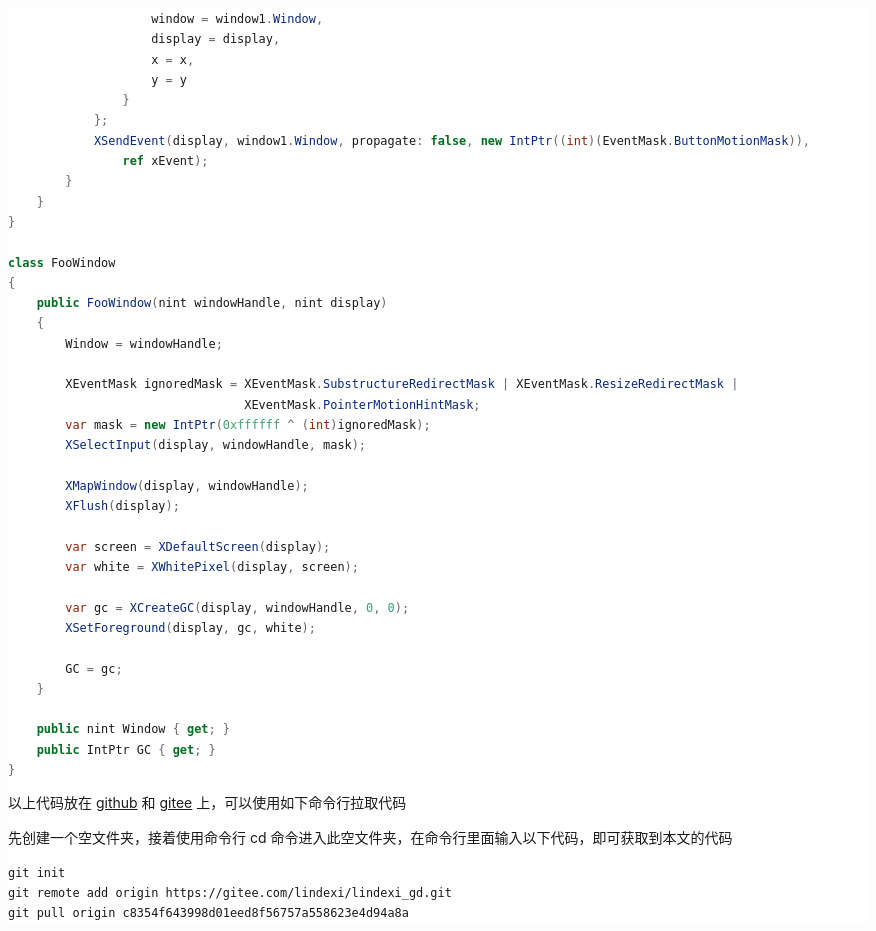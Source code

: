 ```csharp
                    window = window1.Window,
                    display = display,
                    x = x,
                    y = y
                }
            };
            XSendEvent(display, window1.Window, propagate: false, new IntPtr((int)(EventMask.ButtonMotionMask)),
                ref xEvent);
        }
    }
}

class FooWindow
{
    public FooWindow(nint windowHandle, nint display)
    {
        Window = windowHandle;

        XEventMask ignoredMask = XEventMask.SubstructureRedirectMask | XEventMask.ResizeRedirectMask |
                                 XEventMask.PointerMotionHintMask;
        var mask = new IntPtr(0xffffff ^ (int)ignoredMask);
        XSelectInput(display, windowHandle, mask);

        XMapWindow(display, windowHandle);
        XFlush(display);

        var screen = XDefaultScreen(display);
        var white = XWhitePixel(display, screen);

        var gc = XCreateGC(display, windowHandle, 0, 0);
        XSetForeground(display, gc, white);

        GC = gc;
    }

    public nint Window { get; }
    public IntPtr GC { get; }
}
```

以上代码放在 [github](https://github.com/lindexi/lindexi_gd/tree/c8354f643998d01eed8f56757a558623e4d94a8a/DikalehebeekaJaqunicobo) 和 [gitee](https://gitee.com/lindexi/lindexi_gd/tree/c8354f643998d01eed8f56757a558623e4d94a8a/DikalehebeekaJaqunicobo) 上，可以使用如下命令行拉取代码

先创建一个空文件夹，接着使用命令行 cd 命令进入此空文件夹，在命令行里面输入以下代码，即可获取到本文的代码

```
git init
git remote add origin https://gitee.com/lindexi/lindexi_gd.git
git pull origin c8354f643998d01eed8f56757a558623e4d94a8a
```
